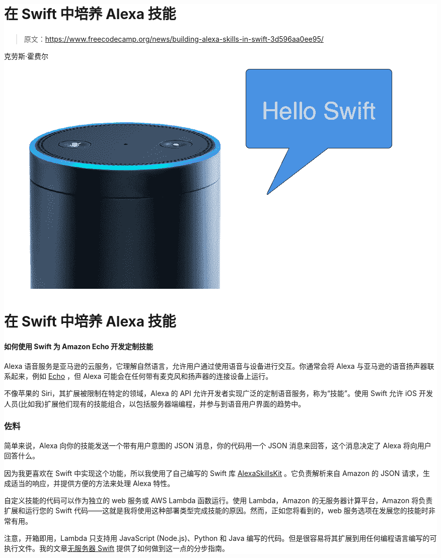 # 在 Swift 中培养 Alexa 技能

> 原文：<https://www.freecodecamp.org/news/building-alexa-skills-in-swift-3d596aa0ee95/>

克劳斯·霍费尔

![OhN9DAdicos2QfbdDBU1rStGQ4Jw2dXUhnWS](img/56f4e0f154283aa40d87d2dc43f2f0c3.png)

# 在 Swift 中培养 Alexa 技能

#### 如何使用 Swift 为 Amazon Echo 开发定制技能

Alexa 语音服务是亚马逊的云服务，它理解自然语言，允许用户通过使用语音与设备进行交互。你通常会将 Alexa 与亚马逊的语音扬声器联系起来，例如 [Echo](https://www.amazon.com/Amazon-Echo-Bluetooth-Speaker-with-WiFi-Alexa/dp/B00X4WHP5E) ，但 Alexa 可能会在任何带有麦克风和扬声器的连接设备上运行。

不像苹果的 Siri，其扩展被限制在特定的领域，Alexa 的 API 允许开发者实现广泛的定制语音服务，称为“技能”。使用 Swift 允许 iOS 开发人员(比如我)扩展他们现有的技能组合，以包括服务器端编程，并参与到语音用户界面的趋势中。

### 佐料

简单来说，Alexa 向你的技能发送一个带有用户意图的 JSON 消息，你的代码用一个 JSON 消息来回答，这个消息决定了 Alexa 将向用户回答什么。

因为我更喜欢在 Swift 中实现这个功能，所以我使用了自己编写的 Swift 库 [AlexaSkillsKit](https://github.com/choefele/AlexaSkillsKit) 。它负责解析来自 Amazon 的 JSON 请求，生成适当的响应，并提供方便的方法来处理 Alexa 特性。

自定义技能的代码可以作为独立的 web 服务或 AWS Lambda 函数运行。使用 Lambda，Amazon 的无服务器计算平台，Amazon 将负责扩展和运行您的 Swift 代码——这就是我将使用这种部署类型完成技能的原因。然而，正如您将看到的，web 服务选项在发展您的技能时非常有用。

注意，开箱即用，Lambda 只支持用 JavaScript (Node.js)、Python 和 Java 编写的代码。但是很容易将其扩展到用任何编程语言编写的可执行文件。我的文章[无服务器 Swift](https://medium.com/@claushoefele/serverless-swift-2e8dce589b68#.ts7aama46) 提供了如何做到这一点的分步指南。
